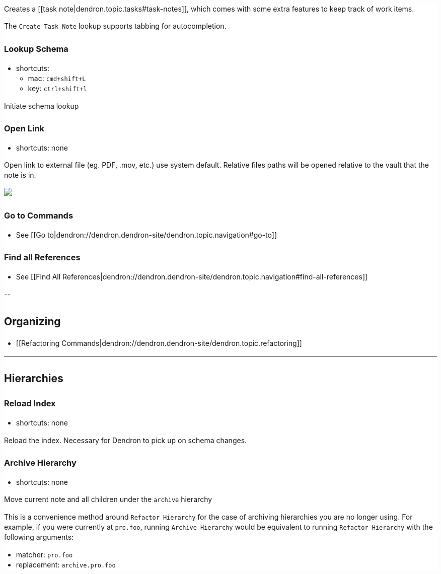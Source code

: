 Creates a [[task note|dendron.topic.tasks#task-notes]], which comes with some
extra features to keep track of work items.

The `Create Task Note` lookup supports tabbing for autocompletion.

### Lookup Schema

- shortcuts:
  - mac: `cmd+shift+L`
  - key: `ctrl+shift+l`

Initiate schema lookup

### Open Link

- shortcuts: none

Open link to external file (eg. PDF, .mov, etc.) use system default. Relative files paths will be opened relative to the vault that the note is in.

<a href="https://www.loom.com/share/01250485e20a4cdca2a053dd6047ac68"><img src="https://cdn.loom.com/sessions/thumbnails/01250485e20a4cdca2a053dd6047ac68-with-play.gif"> </a>

### Go to Commands
- See [[Go to|dendron://dendron.dendron-site/dendron.topic.navigation#go-to]]

### Find all References
- See [[Find All References|dendron://dendron.dendron-site/dendron.topic.navigation#find-all-references]]

-- 
## Organizing
- [[Refactoring Commands|dendron://dendron.dendron-site/dendron.topic.refactoring]]
---

## Hierarchies

### Reload Index

- shortcuts: none

Reload the index. Necessary for Dendron to pick up on schema changes.

### Archive Hierarchy

- shortcuts: none

Move current note and all children under the `archive` hierarchy

This is a convenience method around `Refactor Hierarchy` for the case of archiving hierarchies you are no longer using. For example, if you were currently at `pro.foo`, running `Archive Hierarchy` would be equivalent to running `Refactor Hierarchy` with the following arguments:

- matcher: `pro.foo`
- replacement: `archive.pro.foo`
